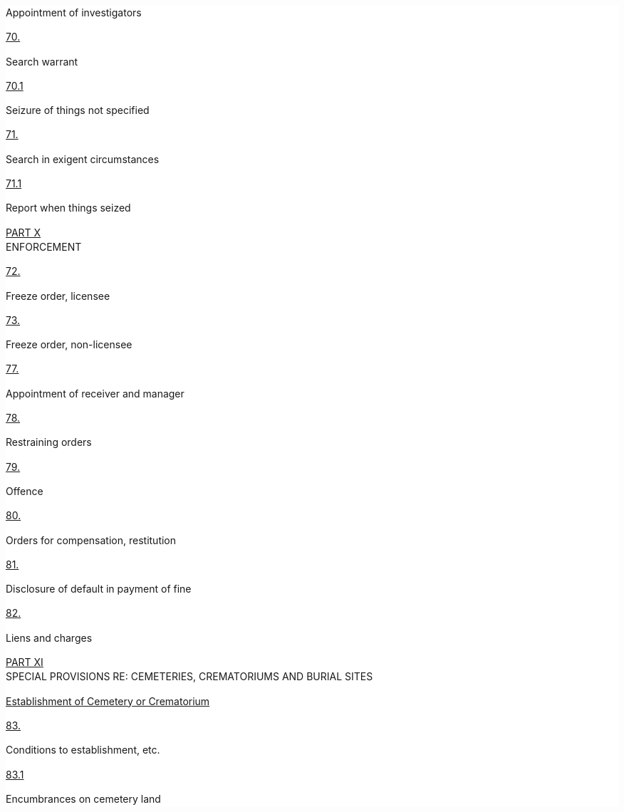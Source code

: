 Appointment of investigators

[70\.](#BK76)

Search warrant

[70\.1](#BK77)

Seizure of things not specified

[71\.](#BK78)

Search in exigent circumstances

[71\.1](#BK79)

Report when things seized

[PART X](#BK80)  
ENFORCEMENT

[72\.](#BK81)

Freeze order, licensee

[73\.](#BK82)

Freeze order, non\-licensee

[77\.](#BK83)

Appointment of receiver and manager

[78\.](#BK84)

Restraining orders

[79\.](#BK85)

Offence

[80\.](#BK86)

Orders for compensation, restitution

[81\.](#BK87)

Disclosure of default in payment of fine

[82\.](#BK88)

Liens and charges

[PART XI](#BK89)  
SPECIAL PROVISIONS RE: CEMETERIES, CREMATORIUMS AND BURIAL SITES

[Establishment of Cemetery or Crematorium](#BK90)

[83\.](#BK91)

Conditions to establishment, etc\.

[83\.1](#BK92)

Encumbrances on cemetery land
